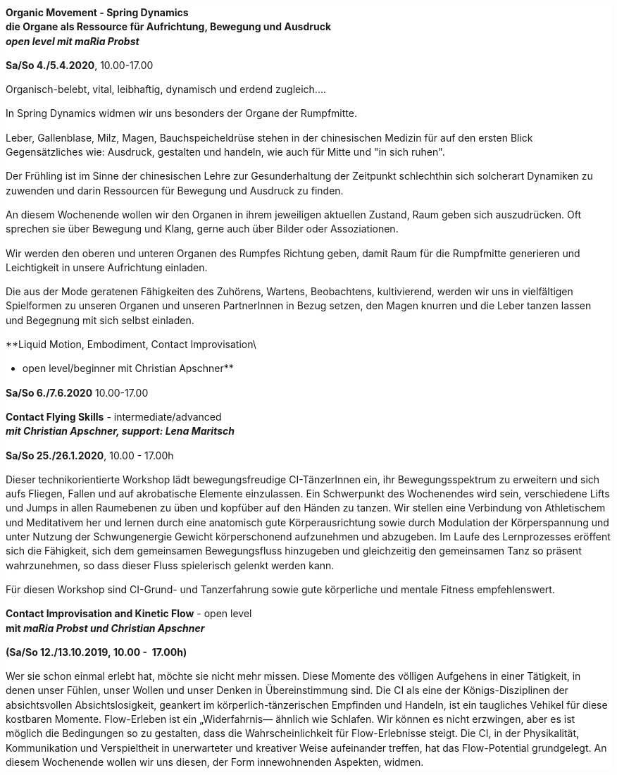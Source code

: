 **Organic Movement - Spring Dynamics** \
**die Organe als Ressource für Aufrichtung, Bewegung und Ausdruck**\
***open level mit maRia Probst***

**Sa/So 4./5.4.2020**, 10.00-17.00 

Organisch-belebt, vital, leibhaftig, dynamisch und erdend zugleich....

In Spring Dynamics widmen wir uns besonders der Organe der Rumpfmitte.

Leber, Gallenblase, Milz, Magen, Bauchspeicheldrüse stehen in der chinesischen Medizin für auf den ersten Blick Gegensätzliches wie: Ausdruck, gestalten und handeln, wie auch für Mitte und "in sich ruhen".

Der Frühling ist im Sinne der chinesischen Lehre zur Gesunderhaltung der Zeitpunkt schlechthin sich solcherart Dynamiken zu zuwenden und darin Ressourcen für Bewegung und Ausdruck zu finden.

An diesem Wochenende wollen wir den Organen in ihrem jeweiligen aktuellen Zustand, Raum geben sich auszudrücken. Oft sprechen sie über Bewegung und Klang, gerne auch über Bilder oder Assoziationen.

Wir werden den oberen und unteren Organen des Rumpfes Richtung geben, damit Raum für die Rumpfmitte generieren und Leichtigkeit in unsere Aufrichtung einladen.

Die aus der Mode geratenen Fähigkeiten des Zuhörens, Wartens, Beobachtens, kultivierend, werden wir uns in vielfältigen Spielformen zu unseren Organen und unseren PartnerInnen in Bezug setzen, den Magen knurren und die Leber tanzen lassen und Begegnung mit sich selbst einladen.

\*\*Liquid Motion, Embodiment, Contact Improvisation\

* open level/beginner mit Christian Apschner\*\*

**Sa/So 6./7.6.2020** 10.00-17.00 

**Contact Flying Skills** - intermediate/advanced\
***mit Christian Apschner, support: Lena Maritsch***

**Sa/So 25./26.1.2020**, 10.00 - 17.00h

Dieser technikorientierte Workshop lädt bewegungsfreudige CI-TänzerInnen ein, ihr Bewegungsspektrum zu erweitern und sich aufs Fliegen, Fallen und auf akrobatische Elemente einzulassen. Ein Schwerpunkt des Wochenendes wird sein, verschiedene Lifts und Jumps in allen Raumebenen zu üben und kopfüber auf den Händen zu tanzen. Wir stellen eine Verbindung von Athletischem und Meditativem her und lernen durch eine anatomisch gute Körperausrichtung sowie durch Modulation der Körperspannung und unter Nutzung der Schwungenergie Gewicht körperschonend aufzunehmen und abzugeben. Im Laufe des Lernprozesses eröffent sich die Fähigkeit, sich dem gemeinsamen Bewegungsfluss hinzugeben und gleichzeitig den gemeinsamen Tanz so präsent wahrzunehmen, so dass dieser Fluss spielerisch gelenkt werden kann. 

Für diesen Workshop sind CI-Grund- und Tanzerfahrung sowie gute körperliche und mentale Fitness empfehlenswert.

**Contact Improvisation and Kinetic Flow** - open level\
**mit *maRia Probst und Christian Apschner***

**(Sa/So 12./13.10.2019, 10.00 -  17.00h)**

Wer sie schon einmal erlebt hat, möchte sie nicht mehr missen. Diese Momente des völligen Aufgehens in einer Tätigkeit, in denen unser Fühlen, unser Wollen und unser Denken in Übereinstimmung sind. Die CI als eine der Königs-Disziplinen der absichtsvollen Absichtslosigkeit, geankert im körperlich-tänzerischen Empfinden und Handeln, ist ein taugliches Vehikel für diese kostbaren Momente. Flow-Erleben ist ein „Widerfahrnis― ähnlich wie Schlafen. Wir können es nicht erzwingen, aber es ist möglich die Bedingungen so zu gestalten, dass die Wahrscheinlichkeit für Flow-Erlebnisse steigt. Die CI, in der Physikalität, Kommunikation und Verspieltheit in unerwarteter und kreativer Weise aufeinander treffen, hat das Flow-Potential grundgelegt. An diesem Wochenende wollen wir uns diesen, der Form innewohnenden Aspekten, widmen.
